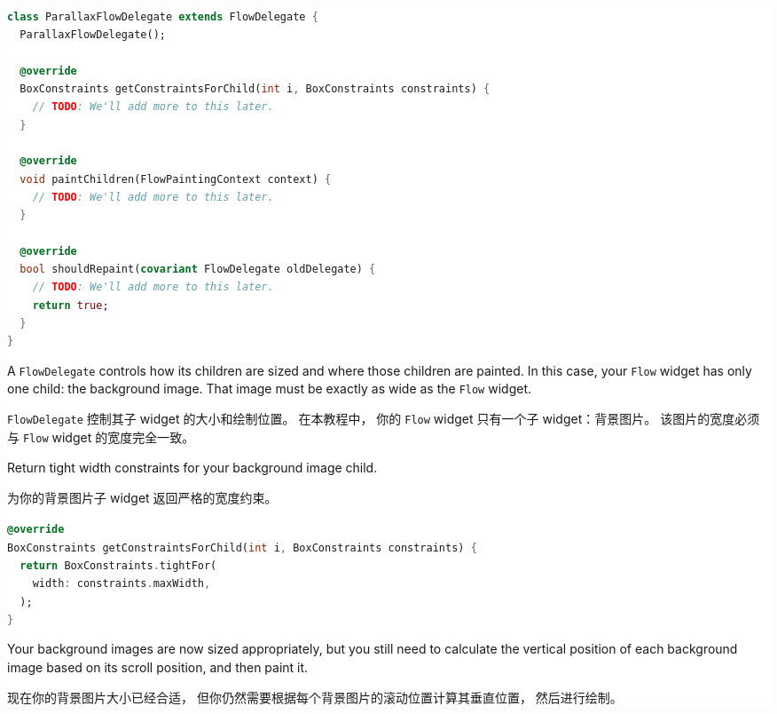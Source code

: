 <?code-excerpt "lib/excerpt4.dart (parallax-flow-delegate)" replace="/\n    return constraints;//g"?>
```dart
class ParallaxFlowDelegate extends FlowDelegate {
  ParallaxFlowDelegate();

  @override
  BoxConstraints getConstraintsForChild(int i, BoxConstraints constraints) {
    // TODO: We'll add more to this later.
  }

  @override
  void paintChildren(FlowPaintingContext context) {
    // TODO: We'll add more to this later.
  }

  @override
  bool shouldRepaint(covariant FlowDelegate oldDelegate) {
    // TODO: We'll add more to this later.
    return true;
  }
}
```

A `FlowDelegate` controls how its children are sized
and where those children are painted. In this case,
your `Flow` widget has only one child: the background image.
That image must be exactly as wide as the `Flow` widget.

`FlowDelegate` 控制其子 widget 的大小和绘制位置。
在本教程中，
你的 `Flow` widget 只有一个子 widget：背景图片。
该图片的宽度必须与 `Flow` widget 的宽度完全一致。

Return tight width constraints for your background image child.

为你的背景图片子 widget 返回严格的宽度约束。

<?code-excerpt "lib/main.dart (TightWidth)"?>
```dart
@override
BoxConstraints getConstraintsForChild(int i, BoxConstraints constraints) {
  return BoxConstraints.tightFor(
    width: constraints.maxWidth,
  );
}
```

Your background images are now sized appropriately,
but you still need to calculate the vertical position
of each background image based on its scroll
position, and then paint it.

现在你的背景图片大小已经合适，
但你仍然需要根据每个背景图片的滚动位置计算其垂直位置，
然后进行绘制。
